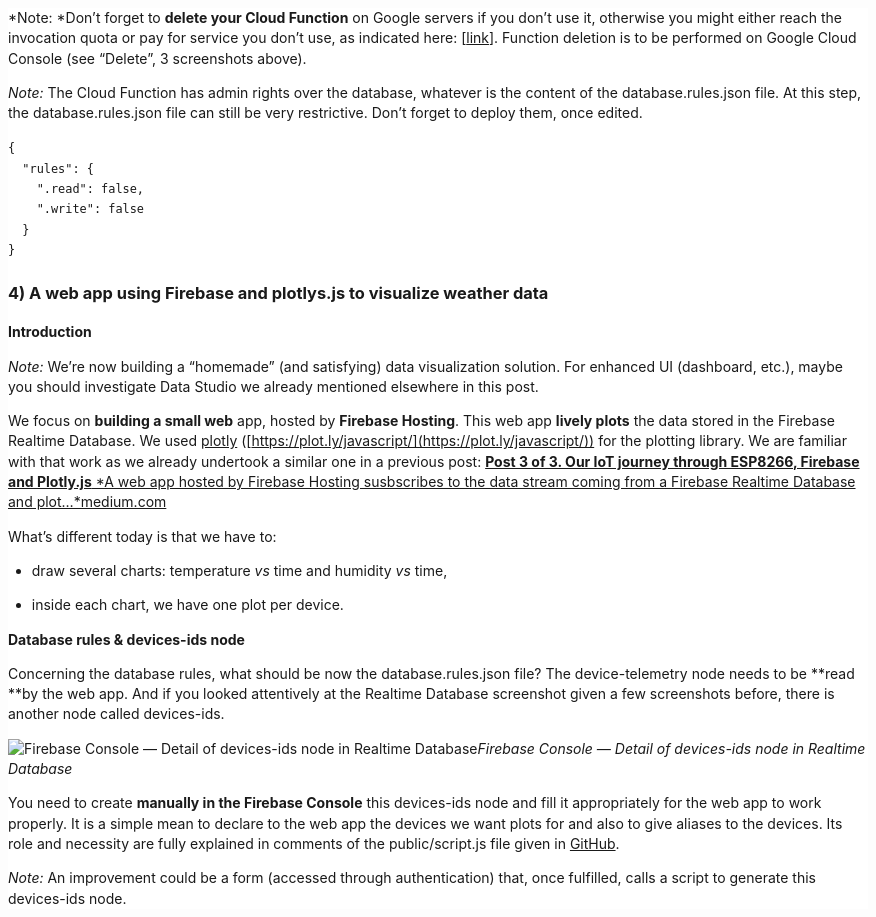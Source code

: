 *Note: *Don’t forget to **delete your Cloud Function** on Google servers if you don’t use it, otherwise you might either reach the invocation quota or pay for service you don’t use, as indicated here: [[link](https://medium.com/@o.lourme/our-iot-journey-through-esp8266-firebase-angular-and-plotly-js-part-2-14b0609d3f5e)]. Function deletion is to be performed on Google Cloud Console (see “Delete”, 3 screenshots above).

*Note:* The Cloud Function has admin rights over the database, whatever is the content of the database.rules.json file. At this step, the database.rules.json file can still be very restrictive. Don’t forget to deploy them, once edited.

    {
      "rules": {
        ".read": false,
        ".write": false
      }
    }

### 4) A web app using Firebase and plotlys.js to visualize weather data

**Introduction**

*Note:* We’re now building a “homemade” (and satisfying) data visualization solution. For enhanced UI (dashboard, etc.), maybe you should investigate Data Studio we already mentioned elsewhere in this post.

We focus on **building a small web** app, hosted by **Firebase Hosting**. This web app **lively plots** the data stored in the Firebase Realtime Database. We used [plotly](undefined) ([https://plot.ly/javascript/](https://plot.ly/javascript/)) for the plotting library. We are familiar with that work as we already undertook a similar one in a previous post:
[**Post 3 of 3. Our IoT journey through ESP8266, Firebase and Plotly.js**
*A web app hosted by Firebase Hosting susbscribes to the data stream coming from a Firebase Realtime Database and plot…*medium.com](https://medium.com/@o.lourme/our-iot-journey-through-esp8266-firebase-angular-and-plotly-js-part-3-644048e90ca4)

What’s different today is that we have to:

* draw several charts: temperature *vs* time and humidity *vs* time,

* inside each chart, we have one plot per device.

**Database rules & devices-ids node**

Concerning the database rules, what should be now the database.rules.json file? The device-telemetry node needs to be **read **by the web app. And if you looked attentively at the Realtime Database screenshot given a few screenshots before, there is another node called devices-ids.

![Firebase Console — Detail of devices-ids node in Realtime Database](https://cdn-images-1.medium.com/max/2000/1*Si6-O12MUJXpzN3qyZyBVg.png)*Firebase Console — Detail of devices-ids node in Realtime Database*

You need to create **manually in the Firebase Console** this devices-ids node and fill it appropriately for the web app to work properly. It is a simple mean to declare to the web app the devices we want plots for and also to give aliases to the devices. Its role and necessity are fully explained in comments of the public/script.js file given in [GitHub](https://github.com/olivierlourme/iot-store-display).

*Note:* An improvement could be a form (accessed through authentication) that, once fulfilled, calls a script to generate this devices-ids node.
